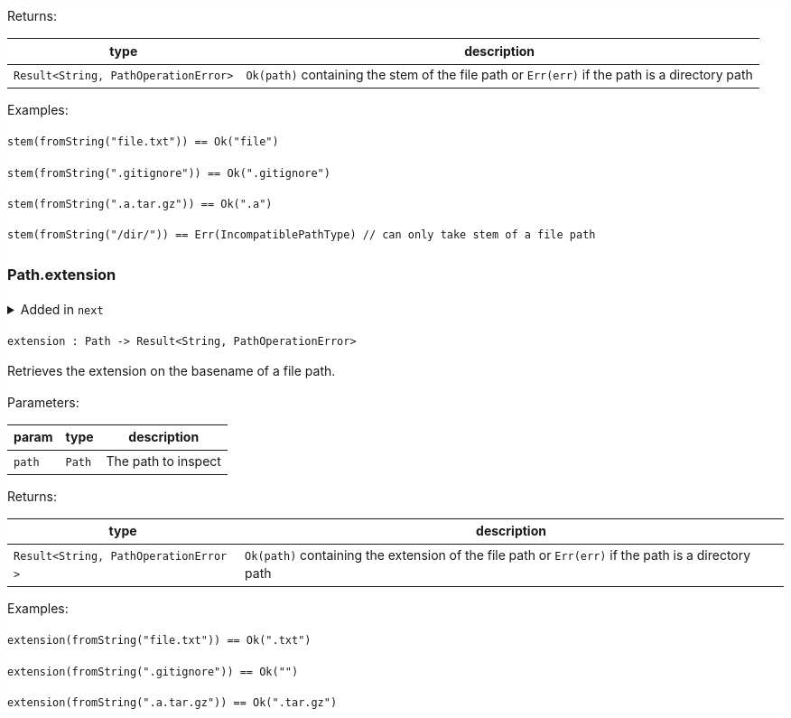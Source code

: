 Returns:

|type|description|
|----|-----------|
|`Result<String, PathOperationError>`|`Ok(path)` containing the stem of the file path or `Err(err)` if the path is a directory path|

Examples:

```grain
stem(fromString("file.txt")) == Ok("file")
```

```grain
stem(fromString(".gitignore")) == Ok(".gitignore")
```

```grain
stem(fromString(".a.tar.gz")) == Ok(".a")
```

```grain
stem(fromString("/dir/")) == Err(IncompatiblePathType) // can only take stem of a file path
```

### Path.**extension**

<details disabled><summary tabindex="-1">Added in <code>next</code></summary></details>

```grain
extension : Path -> Result<String, PathOperationError>
```

Retrieves the extension on the basename of a file path.

Parameters:

|param|type|description|
|-----|----|-----------|
|`path`|`Path`|The path to inspect|

Returns:

|type|description|
|----|-----------|
|`Result<String, PathOperationError>`|`Ok(path)` containing the extension of the file path or `Err(err)` if the path is a directory path|

Examples:

```grain
extension(fromString("file.txt")) == Ok(".txt")
```

```grain
extension(fromString(".gitignore")) == Ok("")
```

```grain
extension(fromString(".a.tar.gz")) == Ok(".tar.gz")
```
